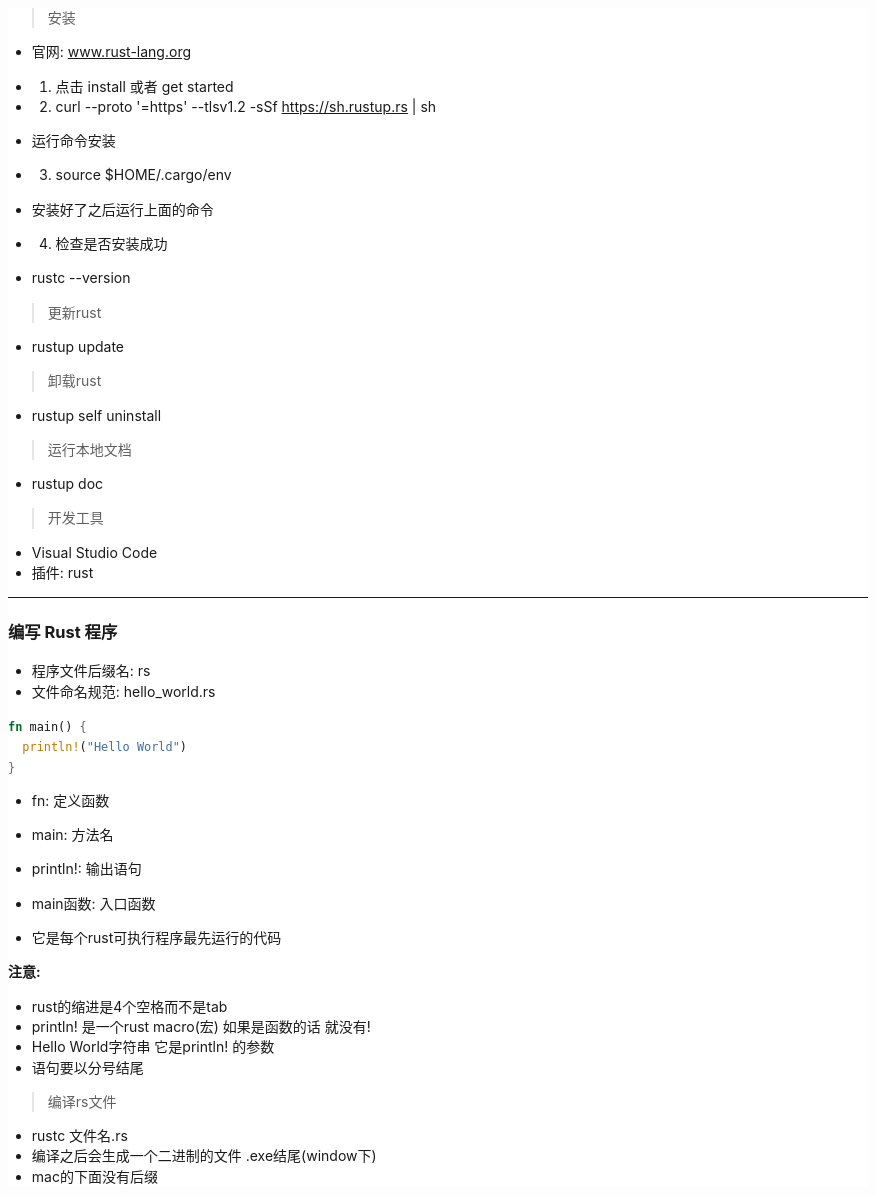 
> 安装
- 官网: www.rust-lang.org
- 1. 点击 install 或者 get started

- 2. curl --proto '=https' --tlsv1.2 -sSf https://sh.rustup.rs | sh
- 运行命令安装

- 3. source $HOME/.cargo/env
- 安装好了之后运行上面的命令

- 4. 检查是否安装成功
- rustc --version


> 更新rust
- rustup update

> 卸载rust
- rustup self uninstall

> 运行本地文档
- rustup doc


> 开发工具
- Visual Studio Code
- 插件: rust

----------------

### 编写 Rust 程序
- 程序文件后缀名: rs
- 文件命名规范: hello_world.rs

```rs
fn main() {
  println!("Hello World")
}
```

- fn: 定义函数
- main: 方法名
- println!: 输出语句

- main函数: 入口函数
- 它是每个rust可执行程序最先运行的代码


**注意:**
- rust的缩进是4个空格而不是tab
- println! 是一个rust macro(宏) 如果是函数的话 就没有!
- Hello World字符串 它是println! 的参数
- 语句要以分号结尾



> 编译rs文件
- rustc 文件名.rs
- 编译之后会生成一个二进制的文件 .exe结尾(window下)
- mac的下面没有后缀
